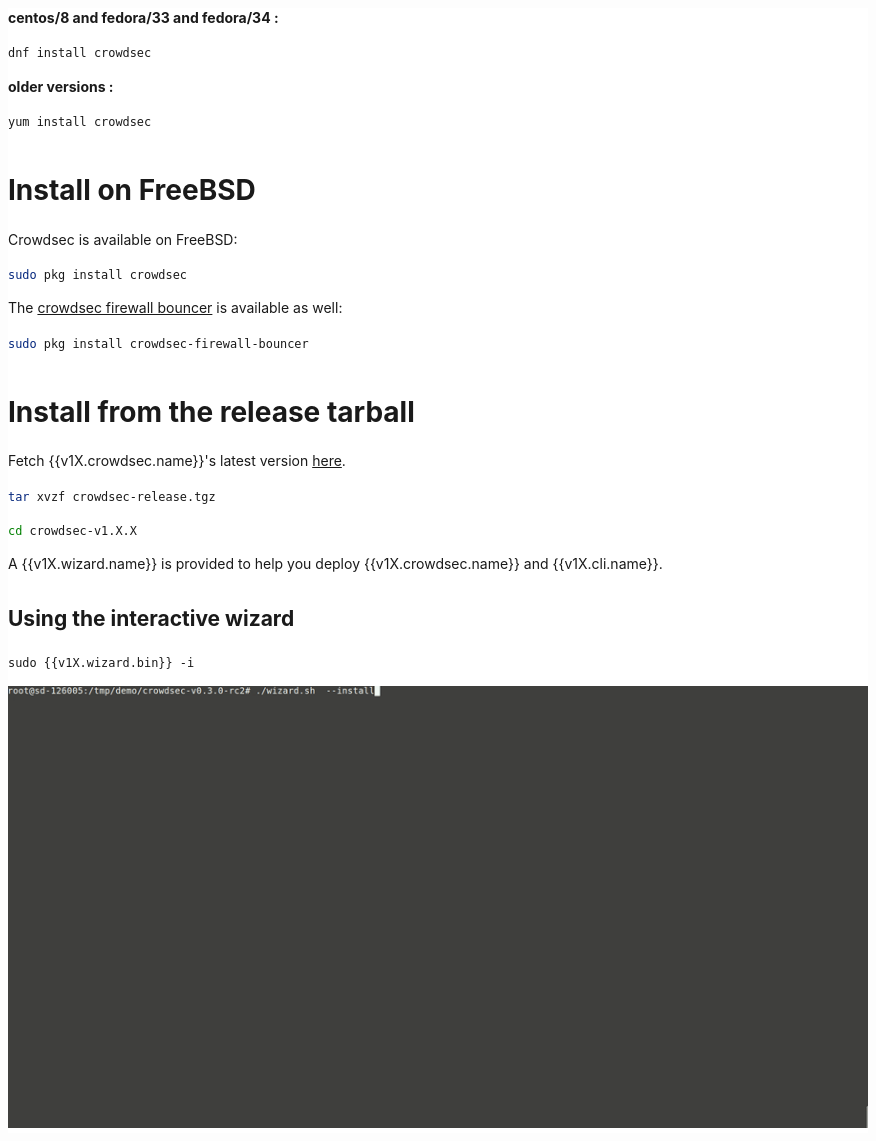 </center>

__centos/8 and fedora/33 and fedora/34 :__
```bash
dnf install crowdsec
```

__older versions :__
```bash
yum install crowdsec
```

# Install on FreeBSD

Crowdsec is available on FreeBSD:
```bash
sudo pkg install crowdsec
```

The [crowdsec firewall bouncer](https://github.com/crowdsecurity/cs-firewall-bouncer) is available as well:
```bash
sudo pkg install crowdsec-firewall-bouncer
```

# Install from the release tarball

Fetch {{v1X.crowdsec.name}}'s latest version [here]({{v1X.crowdsec.download_url}}).

```bash
tar xvzf crowdsec-release.tgz
```
```bash
cd crowdsec-v1.X.X
```

A {{v1X.wizard.name}} is provided to help you deploy {{v1X.crowdsec.name}} and {{v1X.cli.name}}.

## Using the interactive wizard

```
sudo {{v1X.wizard.bin}} -i
```

![crowdsec](../assets/images/crowdsec_install.gif)